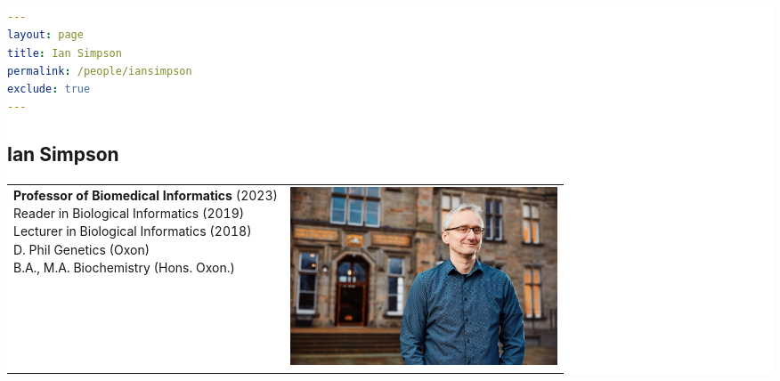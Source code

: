 ```yaml
---
layout: page
title: Ian Simpson
permalink: /people/iansimpson
exclude: true
---
```


## Ian Simpson

<table>
<tr>
<td>
<b>Professor of Biomedical Informatics</b> (2023)<br>
Reader in Biological Informatics (2019)<br>
Lecturer in Biological Informatics (2018)<br>
D. Phil Genetics (Oxon)<br>
B.A., M.A. Biochemistry (Hons. Oxon.)
</td>
<td>
<img src='/assets/IanSimpsonAI.jpg' style='max-width:300px;' />
</td>
</tr>
</table>
